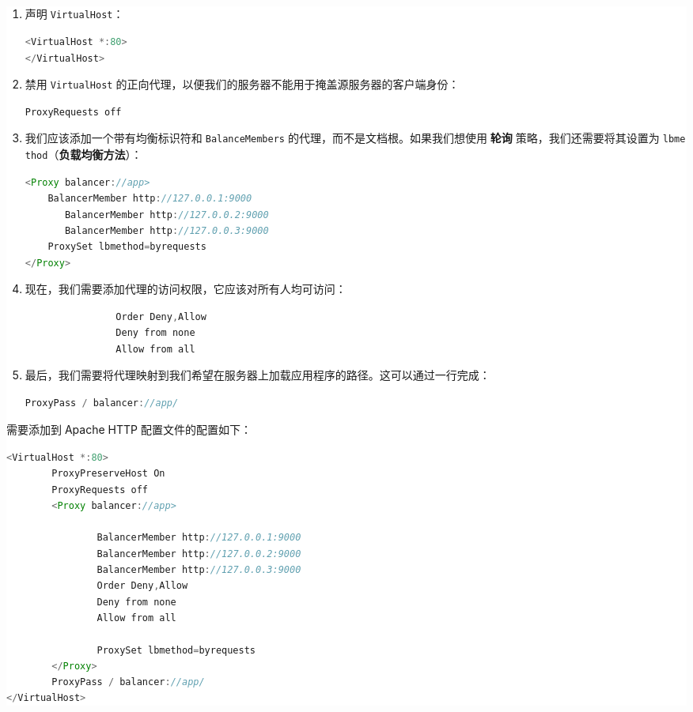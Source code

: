 1.  声明 `VirtualHost`：

    ```java
    <VirtualHost *:80>
    </VirtualHost>
    ```

1.  禁用 `VirtualHost` 的正向代理，以便我们的服务器不能用于掩盖源服务器的客户端身份：

    ```java
    ProxyRequests off
    ```

1.  我们应该添加一个带有均衡标识符和 `BalanceMembers` 的代理，而不是文档根。如果我们想使用 **轮询** 策略，我们还需要将其设置为 `lbmethod`（**负载均衡方法**）：

    ```java
    <Proxy balancer://app>
        BalancerMember http://127.0.0.1:9000
           BalancerMember http://127.0.0.2:9000
           BalancerMember http://127.0.0.3:9000
        ProxySet lbmethod=byrequests
    </Proxy>
    ```

1.  现在，我们需要添加代理的访问权限，它应该对所有人均可访问：

    ```java
                    Order Deny,Allow
                    Deny from none
                    Allow from all
    ```

1.  最后，我们需要将代理映射到我们希望在服务器上加载应用程序的路径。这可以通过一行完成：

    ```java
    ProxyPass / balancer://app/
    ```

需要添加到 Apache HTTP 配置文件的配置如下：

```java
<VirtualHost *:80>
        ProxyPreserveHost On
        ProxyRequests off
        <Proxy balancer://app>

                BalancerMember http://127.0.0.1:9000
                BalancerMember http://127.0.0.2:9000
                BalancerMember http://127.0.0.3:9000
                Order Deny,Allow
                Deny from none
                Allow from all

                ProxySet lbmethod=byrequests
        </Proxy>
        ProxyPass / balancer://app/
</VirtualHost>
```
